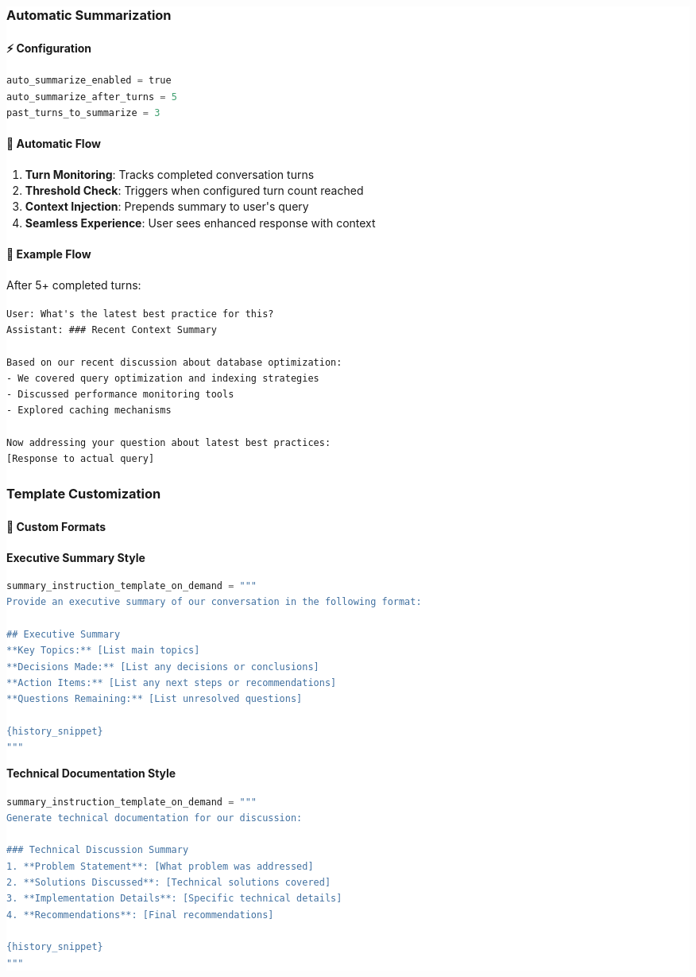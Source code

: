 ```
```

### Automatic Summarization

#### ⚡ Configuration
```python
auto_summarize_enabled = true
auto_summarize_after_turns = 5
past_turns_to_summarize = 3
```

#### 🔄 Automatic Flow
1. **Turn Monitoring**: Tracks completed conversation turns
2. **Threshold Check**: Triggers when configured turn count reached
3. **Context Injection**: Prepends summary to user's query
4. **Seamless Experience**: User sees enhanced response with context

#### 💬 Example Flow
After 5+ completed turns:
```
User: What's the latest best practice for this?
Assistant: ### Recent Context Summary

Based on our recent discussion about database optimization:
- We covered query optimization and indexing strategies
- Discussed performance monitoring tools
- Explored caching mechanisms

Now addressing your question about latest best practices:
[Response to actual query]
```

### Template Customization

#### 🎨 Custom Formats
**Executive Summary Style**
```python
summary_instruction_template_on_demand = """
Provide an executive summary of our conversation in the following format:

## Executive Summary
**Key Topics:** [List main topics]
**Decisions Made:** [List any decisions or conclusions]
**Action Items:** [List any next steps or recommendations]
**Questions Remaining:** [List unresolved questions]

{history_snippet}
"""
```

**Technical Documentation Style**
```python
summary_instruction_template_on_demand = """
Generate technical documentation for our discussion:

### Technical Discussion Summary
1. **Problem Statement**: [What problem was addressed]
2. **Solutions Discussed**: [Technical solutions covered]
3. **Implementation Details**: [Specific technical details]
4. **Recommendations**: [Final recommendations]

{history_snippet}
"""
```
